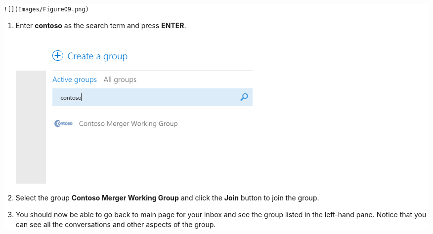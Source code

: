    ![](Images/Figure09.png)

1. Enter **contoso** as the search term and press **ENTER**.

    ![Screenshot of the previous step](Images/Figure10.png)

1. Select the group **Contoso Merger Working Group** and click the **Join** button to join the group.
1. You should now be able to go back to main page for your inbox and see the group listed in the left-hand pane. Notice that you can see all the conversations and other aspects of the group.
